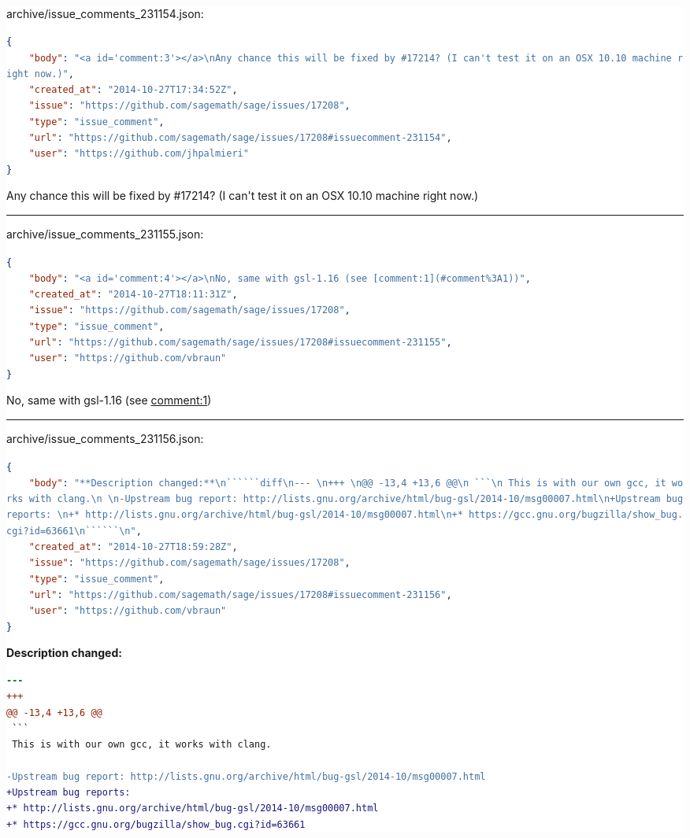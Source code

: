 
archive/issue_comments_231154.json:
```json
{
    "body": "<a id='comment:3'></a>\nAny chance this will be fixed by #17214? (I can't test it on an OSX 10.10 machine right now.)",
    "created_at": "2014-10-27T17:34:52Z",
    "issue": "https://github.com/sagemath/sage/issues/17208",
    "type": "issue_comment",
    "url": "https://github.com/sagemath/sage/issues/17208#issuecomment-231154",
    "user": "https://github.com/jhpalmieri"
}
```

<a id='comment:3'></a>
Any chance this will be fixed by #17214? (I can't test it on an OSX 10.10 machine right now.)



---

archive/issue_comments_231155.json:
```json
{
    "body": "<a id='comment:4'></a>\nNo, same with gsl-1.16 (see [comment:1](#comment%3A1))",
    "created_at": "2014-10-27T18:11:31Z",
    "issue": "https://github.com/sagemath/sage/issues/17208",
    "type": "issue_comment",
    "url": "https://github.com/sagemath/sage/issues/17208#issuecomment-231155",
    "user": "https://github.com/vbraun"
}
```

<a id='comment:4'></a>
No, same with gsl-1.16 (see [comment:1](#comment%3A1))



---

archive/issue_comments_231156.json:
```json
{
    "body": "**Description changed:**\n``````diff\n--- \n+++ \n@@ -13,4 +13,6 @@\n ```\n This is with our own gcc, it works with clang.\n \n-Upstream bug report: http://lists.gnu.org/archive/html/bug-gsl/2014-10/msg00007.html\n+Upstream bug reports: \n+* http://lists.gnu.org/archive/html/bug-gsl/2014-10/msg00007.html\n+* https://gcc.gnu.org/bugzilla/show_bug.cgi?id=63661\n``````\n",
    "created_at": "2014-10-27T18:59:28Z",
    "issue": "https://github.com/sagemath/sage/issues/17208",
    "type": "issue_comment",
    "url": "https://github.com/sagemath/sage/issues/17208#issuecomment-231156",
    "user": "https://github.com/vbraun"
}
```

**Description changed:**
``````diff
--- 
+++ 
@@ -13,4 +13,6 @@
 ```
 This is with our own gcc, it works with clang.
 
-Upstream bug report: http://lists.gnu.org/archive/html/bug-gsl/2014-10/msg00007.html
+Upstream bug reports: 
+* http://lists.gnu.org/archive/html/bug-gsl/2014-10/msg00007.html
+* https://gcc.gnu.org/bugzilla/show_bug.cgi?id=63661
``````
